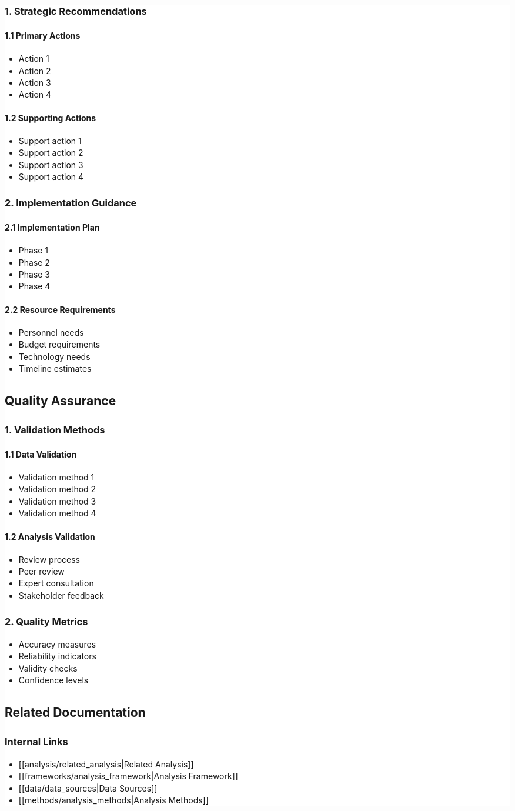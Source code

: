 ### 1. Strategic Recommendations
#### 1.1 Primary Actions
- Action 1
- Action 2
- Action 3
- Action 4

#### 1.2 Supporting Actions
- Support action 1
- Support action 2
- Support action 3
- Support action 4

### 2. Implementation Guidance
#### 2.1 Implementation Plan
- Phase 1
- Phase 2
- Phase 3
- Phase 4

#### 2.2 Resource Requirements
- Personnel needs
- Budget requirements
- Technology needs
- Timeline estimates

## Quality Assurance

### 1. Validation Methods
#### 1.1 Data Validation
- Validation method 1
- Validation method 2
- Validation method 3
- Validation method 4

#### 1.2 Analysis Validation
- Review process
- Peer review
- Expert consultation
- Stakeholder feedback

### 2. Quality Metrics
- Accuracy measures
- Reliability indicators
- Validity checks
- Confidence levels

## Related Documentation
### Internal Links
- [[analysis/related_analysis|Related Analysis]]
- [[frameworks/analysis_framework|Analysis Framework]]
- [[data/data_sources|Data Sources]]
- [[methods/analysis_methods|Analysis Methods]]
